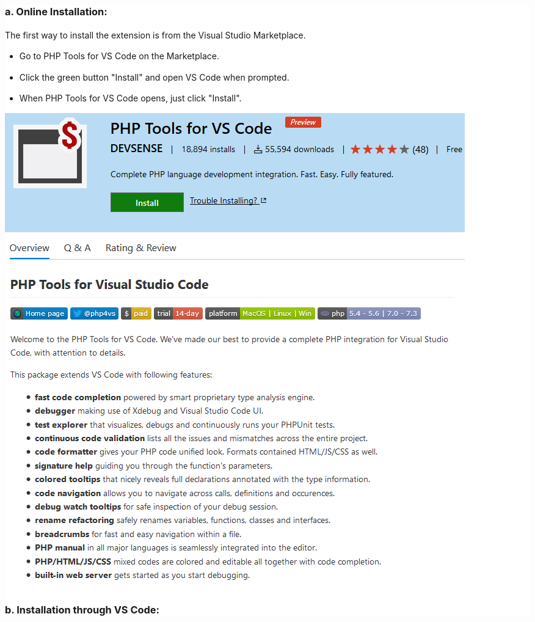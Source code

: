 ### a. Online Installation: 

The first way to install the extension is from the Visual Studio Marketplace.

 - Go to PHP Tools for VS Code on the Marketplace.

 - Click the green button "Install" and open VS Code when prompted. 

 - When PHP Tools for VS Code opens, just click "Install".

 ![PHP Tools for VS Code](img/phptools-for-vscode.png)

### b. Installation through VS Code:
